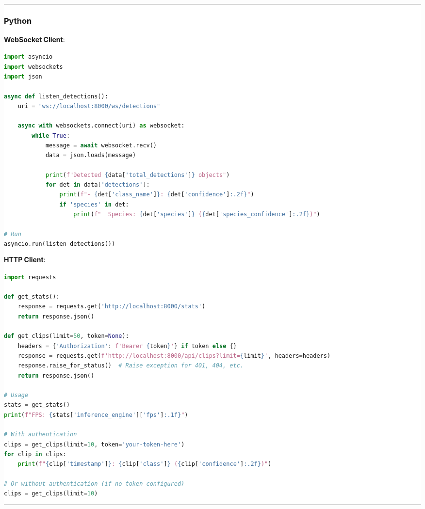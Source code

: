 
---

### Python

**WebSocket Client**:
```python
import asyncio
import websockets
import json

async def listen_detections():
    uri = "ws://localhost:8000/ws/detections"

    async with websockets.connect(uri) as websocket:
        while True:
            message = await websocket.recv()
            data = json.loads(message)

            print(f"Detected {data['total_detections']} objects")
            for det in data['detections']:
                print(f"- {det['class_name']}: {det['confidence']:.2f}")
                if 'species' in det:
                    print(f"  Species: {det['species']} ({det['species_confidence']:.2f})")

# Run
asyncio.run(listen_detections())
```

**HTTP Client**:
```python
import requests

def get_stats():
    response = requests.get('http://localhost:8000/stats')
    return response.json()

def get_clips(limit=50, token=None):
    headers = {'Authorization': f'Bearer {token}'} if token else {}
    response = requests.get(f'http://localhost:8000/api/clips?limit={limit}', headers=headers)
    response.raise_for_status()  # Raise exception for 401, 404, etc.
    return response.json()

# Usage
stats = get_stats()
print(f"FPS: {stats['inference_engine']['fps']:.1f}")

# With authentication
clips = get_clips(limit=10, token='your-token-here')
for clip in clips:
    print(f"{clip['timestamp']}: {clip['class']} ({clip['confidence']:.2f})")

# Or without authentication (if no token configured)
clips = get_clips(limit=10)
```

---
